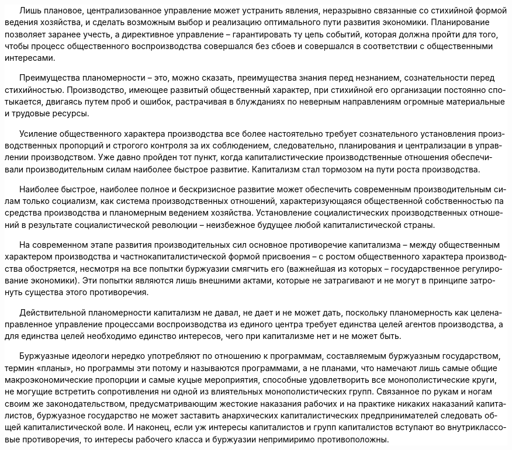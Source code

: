 <p class="1" style="text-indent:18.7pt"><span lang="RU" style="mso-bidi-font-size:
16.0pt;color:windowtext">Лишь плановое, централизованное управление может
устранить явления, неразрывно связанные со стихийной формой ведения хозяйства,
и сделать возможным выбор и реализацию оптимального пути развития экономики.
Планирование позволяет заранее учесть, а директивное управление – гарантировать
ту цепь событий, которая должна пройти для того, чтобы процесс общественного
воспроизводства совершался без сбоев и совершался в соответствии с
общественными интересами.<o:p></o:p></span></p>

<p class="1" style="text-indent:18.7pt"><span lang="RU" style="mso-bidi-font-size:
16.0pt;color:windowtext">Преимущества планомерности – это, можно сказать,
преимущества знания перед незнанием, сознательности перед стихийностью.
Производство, имеющее развитый общественный характер, при стихийной его
организации постоянно спотыкается, двигаясь путем проб и ошибок, растрачивая в
блужданиях по неверным направлениям огромные материальные и трудовые ресурсы.<o:p></o:p></span></p>

<p class="1" style="text-indent:18.7pt"><span lang="RU" style="mso-bidi-font-size:
16.0pt;color:windowtext">Усиление общественного характера производства все
более настоятельно требует сознательного установления производственных
пропорций и строгого контроля за их соблюдением, следовательно, планирования и
централи­зации в управлении производством. Уже давно пройден тот пункт, когда
капиталистические производственные отношения обеспечивали производительным
силам наи­более быстрое развитие. Капитализм стал тормозом на пути роста
производства.<o:p></o:p></span></p>

<p class="1" style="text-indent:18.7pt"><span lang="RU" style="mso-bidi-font-size:
16.0pt;color:windowtext">Наиболее быстрое, наиболее полное и бескризисное
развитие может обеспечить современным производитель­ным силам только социализм,
как система производст­венных отношений, характеризующаяся общественной
собственностью па средства производства и планомер­ным ведением хозяйства.
Установление социалистических производственных отношений в результате
социалисти­ческой революции – неизбежное будущее любой капита­листической
страны.<o:p></o:p></span></p>

<p class="1" style="text-indent:18.7pt"><span lang="RU" style="mso-bidi-font-size:
16.0pt;color:windowtext">На современном этапе развития производительных сил
основное противоречие капитализма – между обще­ственным характером производства
и частнокапитали­стической формой присвоения – с ростом общественного характера
производства обостряется, несмотря на все попытки буржуазии смягчить его
(важнейшая из кото­рых – государственное регулирование экономики). Эти попытки
являются лишь внешними актами, которые не затрагивают и не могут в принципе
затронуть существа этого противоречия.<o:p></o:p></span></p>

<p class="1" style="text-indent:18.7pt"><span lang="RU" style="mso-bidi-font-size:
16.0pt;color:windowtext">Действительной планомерности капитализм не давал, не
дает и не может дать, поскольку планомерность как целенаправленное управление
процессами воспроизвод­ства из единого центра требует единства целей агентов
производства, а для единства целей необходимо един­ство интересов, чего при
капитализме нет и не может быть.<o:p></o:p></span></p>

<p class="1" style="text-indent:18.7pt"><span lang="RU" style="mso-bidi-font-size:
16.0pt;color:windowtext">Буржуазные идеологи нередко употребляют по от­ношению
к программам, составляемым буржуазным го­сударством, термин «планы», но
программы эти потому и называются программами, а не планами, что намечают лишь
самые общие макроэкономические пропорции и са­мые куцые мероприятия, способные
удовлетворить все монополистические круги, не могущие встретить сопро­тивления
ни одной из влиятельных монополистических групп. Связанное по рукам и ногам
своим же законода­тельством, предусматривающим жестокие наказания ра­бочих и на
практике никаких наказаний капиталистов, буржуазное государство не может
заставить анархиче­ских капиталистических предпринимателей следовать общей
капиталистической воле. И наконец, если уж интересы капиталистов и групп
капиталистов вступают во внутриклассовые противоречия, то интересы рабочего
класса и буржуазии непримиримо противоположны.<o:p></o:p></span></p>
